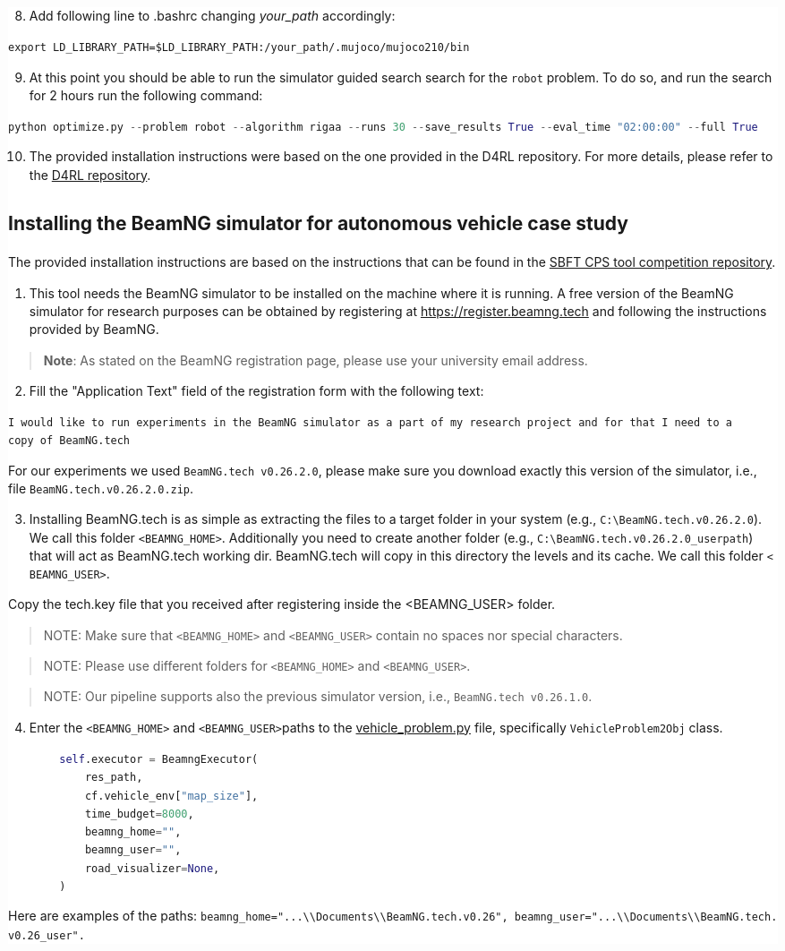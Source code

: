 ```
```
8. Add following line to .bashrc changing *your_path* accordingly:
```
export LD_LIBRARY_PATH=$LD_LIBRARY_PATH:/your_path/.mujoco/mujoco210/bin
```
9. At this point you should be able to run the simulator guided search search for the ``robot`` problem. To do so, and run the search for 2 hours run the following command:
```python
python optimize.py --problem robot --algorithm rigaa --runs 30 --save_results True --eval_time "02:00:00" --full True
```
10. The provided installation instructions were based on the one provided in the D4RL repository. For more details, please refer to the [D4RL repository](https://github.com/Farama-Foundation/D4RL).

## Installing the BeamNG simulator for autonomous vehicle case study
The provided installation instructions are based on the instructions that can be found in the [SBFT CPS tool competition repository](https://github.com/sbft-cps-tool-competition/cps-tool-competition/blob/main/documentation/INSTALL.md).

1. This tool needs the BeamNG simulator to be installed on the machine where it is running. A free version of the BeamNG simulator for research purposes can be obtained by registering at https://register.beamng.tech and following the instructions provided by BeamNG. 
> **Note**: As stated on the BeamNG registration page, please use your university email address. 

2. Fill the "Application Text" field of the registration form with the following text:
```
I would like to run experiments in the BeamNG simulator as a part of my research project and for that I need to a
copy of BeamNG.tech
```

For our experiments we used `BeamNG.tech v0.26.2.0`, please make sure you download exactly this version of the simulator, i.e., file `BeamNG.tech.v0.26.2.0.zip`.

3. Installing BeamNG.tech is as simple as extracting the files to a target folder in your system (e.g., `C:\BeamNG.tech.v0.26.2.0`). We call this folder `<BEAMNG_HOME>`. Additionally you need to create another folder (e.g., `C:\BeamNG.tech.v0.26.2.0_userpath`) that will act as BeamNG.tech working dir. BeamNG.tech will copy in this directory the levels and its cache. We call this folder `<BEAMNG_USER>`.

Copy the tech.key file that you received after registering inside the <BEAMNG_USER> folder.

> NOTE: Make sure that `<BEAMNG_HOME>` and `<BEAMNG_USER>` contain no spaces nor special characters. 

> NOTE: Please use different folders for `<BEAMNG_HOME>` and `<BEAMNG_USER>`.

> NOTE: Our pipeline supports also the previous simulator version, i.e., `BeamNG.tech v0.26.1.0`. 


4. Enter the `<BEAMNG_HOME>` and `<BEAMNG_USER>`paths to the [vehicle_problem.py](rigaa/problems/vehicle_problem.py) file, specifically ```VehicleProblem2Obj``` class.
```python
        self.executor = BeamngExecutor(
            res_path,
            cf.vehicle_env["map_size"],
            time_budget=8000,
            beamng_home="",
            beamng_user="",
            road_visualizer=None,
        )
```
Here are examples of the paths: ```beamng_home="...\\Documents\\BeamNG.tech.v0.26",
            beamng_user="...\\Documents\\BeamNG.tech.v0.26_user".```
